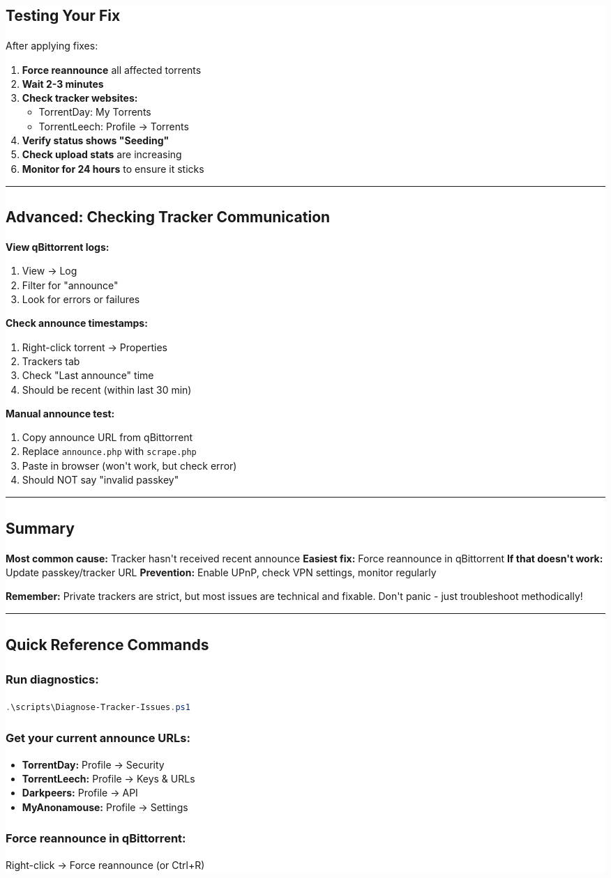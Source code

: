 
## Testing Your Fix

After applying fixes:

1. **Force reannounce** all affected torrents
2. **Wait 2-3 minutes**
3. **Check tracker websites:**
   - TorrentDay: My Torrents
   - TorrentLeech: Profile → Torrents
4. **Verify status shows "Seeding"**
5. **Check upload stats** are increasing
6. **Monitor for 24 hours** to ensure it sticks

---

## Advanced: Checking Tracker Communication

**View qBittorrent logs:**
1. View → Log
2. Filter for "announce"
3. Look for errors or failures

**Check announce timestamps:**
1. Right-click torrent → Properties
2. Trackers tab
3. Check "Last announce" time
4. Should be recent (within last 30 min)

**Manual announce test:**
1. Copy announce URL from qBittorrent
2. Replace `announce.php` with `scrape.php`
3. Paste in browser (won't work, but check error)
4. Should NOT say "invalid passkey"

---

## Summary

**Most common cause:** Tracker hasn't received recent announce
**Easiest fix:** Force reannounce in qBittorrent
**If that doesn't work:** Update passkey/tracker URL
**Prevention:** Enable UPnP, check VPN settings, monitor regularly

**Remember:** Private trackers are strict, but most issues are technical and fixable. Don't panic - just troubleshoot methodically!

---

## Quick Reference Commands

### Run diagnostics:
```powershell
.\scripts\Diagnose-Tracker-Issues.ps1
```

### Get your current announce URLs:
- **TorrentDay:** Profile → Security
- **TorrentLeech:** Profile → Keys & URLs
- **Darkpeers:** Profile → API
- **MyAnonamouse:** Profile → Settings

### Force reannounce in qBittorrent:
Right-click → Force reannounce (or Ctrl+R)
